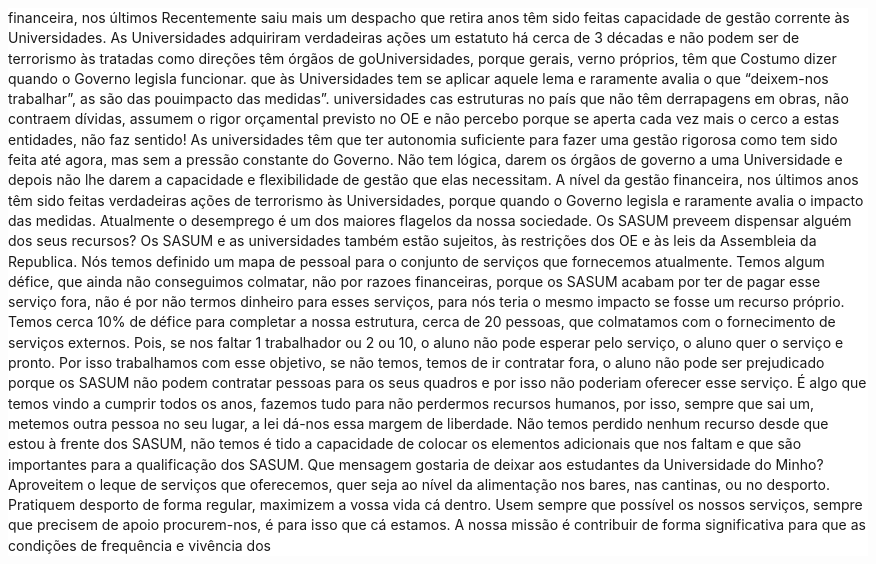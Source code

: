 financeira, nos últimos Recentemente saiu mais
um despacho que retira
anos têm sido feitas capacidade de gestão corrente às Universidades. As
Universidades adquiriram
verdadeiras ações
um estatuto há cerca de 3
décadas e não podem ser
de terrorismo às
tratadas como direções
têm órgãos de goUniversidades, porque gerais,
verno próprios, têm que
Costumo dizer
quando o Governo legisla funcionar.
que às Universidades tem
se aplicar aquele lema
e raramente avalia o que
“deixem-nos trabalhar”, as
são das pouimpacto das medidas”. universidades
cas estruturas no país que
não têm derrapagens em
obras, não contraem dívidas, assumem o rigor orçamental previsto no OE e
não percebo porque se aperta cada vez mais o cerco
a estas entidades, não faz sentido!
As universidades têm que ter autonomia suficiente
para fazer uma gestão rigorosa como tem sido feita
até agora, mas sem a pressão constante do Governo. Não tem lógica, darem os órgãos de governo
a uma Universidade e depois não lhe darem a capacidade e flexibilidade de gestão que elas necessitam. A nível da gestão financeira, nos últimos anos
têm sido feitas verdadeiras ações de terrorismo às
Universidades, porque quando o Governo legisla e
raramente avalia o impacto das medidas.
Atualmente o desemprego é um dos maiores
flagelos da nossa sociedade. Os SASUM preveem dispensar alguém dos seus recursos?
Os SASUM e as universidades também estão sujeitos, às restrições dos OE e às leis da Assembleia da
Republica. Nós temos definido um mapa de pessoal
para o conjunto de serviços que fornecemos atualmente. Temos algum défice, que ainda não conseguimos colmatar, não por razoes financeiras, porque
os SASUM acabam por ter de pagar esse serviço
fora, não é por não termos dinheiro para esses serviços, para nós teria o mesmo impacto se fosse um
recurso próprio.
Temos cerca 10% de défice para completar a nossa
estrutura, cerca de 20 pessoas, que colmatamos
com o fornecimento de serviços externos. Pois, se
nos faltar 1 trabalhador ou 2 ou 10, o aluno não
pode esperar pelo serviço, o aluno quer o serviço
e pronto.
Por isso trabalhamos com esse objetivo, se não temos, temos de ir contratar fora, o aluno não pode
ser prejudicado porque os SASUM não podem contratar pessoas para os seus quadros e por isso não
poderiam oferecer esse serviço.
É algo que temos vindo a cumprir todos os anos,
fazemos tudo para não perdermos recursos humanos, por isso, sempre que sai um, metemos outra
pessoa no seu lugar, a lei dá-nos essa margem de liberdade. Não temos perdido nenhum recurso desde
que estou à frente dos SASUM, não temos é tido a
capacidade de colocar os elementos adicionais que
nos faltam e que são importantes para a qualificação dos SASUM.
Que mensagem gostaria de deixar aos estudantes da Universidade do Minho?
Aproveitem o leque de serviços que oferecemos,
quer seja ao nível da alimentação nos bares, nas
cantinas, ou no desporto. Pratiquem desporto de
forma regular, maximizem a vossa vida cá dentro.
Usem sempre que possível os nossos serviços, sempre que precisem de apoio procurem-nos, é para
isso que cá estamos.
A nossa missão é contribuir de forma significativa
para que as condições de frequência e vivência dos